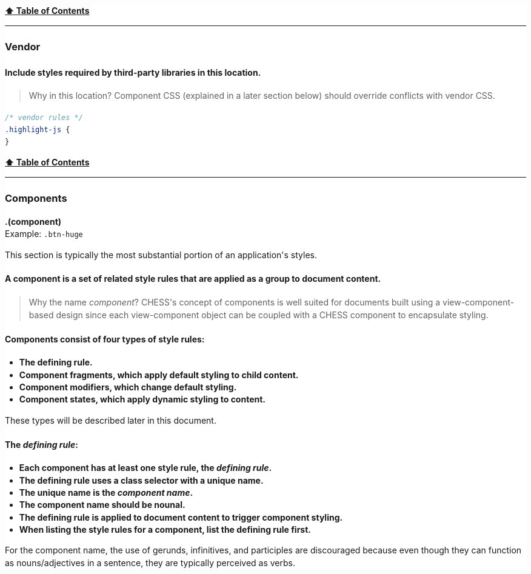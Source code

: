 **[⬆ Table of Contents](#toc)**

---

### Vendor

#### Include styles required by third-party libraries in this location.

> Why in this location? Component CSS (explained in a later section below) should override conflicts with vendor CSS.

```css
/* vendor rules */
.highlight-js {
}
```

**[⬆ Table of Contents](#toc)**

---

### Components

**.(component)**<br>
Example: `.btn-huge`

This section is typically the most substantial portion of an application's styles.

#### A component is a set of related style rules that are applied as a group to document content.

> Why the name _component_? CHESS's concept of components is well suited for documents built using a view-component-based design since each view-component object can be coupled with a CHESS component to encapsulate styling.

#### Components consist of four types of style rules:

- **The defining rule.**
- **Component fragments, which apply default styling to child content.**
- **Component modifiers, which change default styling.**
- **Component states, which apply dynamic styling to content.**

These types will be described later in this document.

#### The _defining rule_:

- **Each component has at least one style rule, the _defining rule_.**
- **The defining rule uses a class selector with a unique name.**
- **The unique name is the _component name_.**
- **The component name should be nounal.**
- **The defining rule is applied to document content to trigger component styling.**
- **When listing the style rules for a component, list the defining rule first.**

For the component name, the use of gerunds, infinitives, and participles are discouraged because even though they can function as nouns/adjectives in a sentence, they are typically perceived as verbs.
